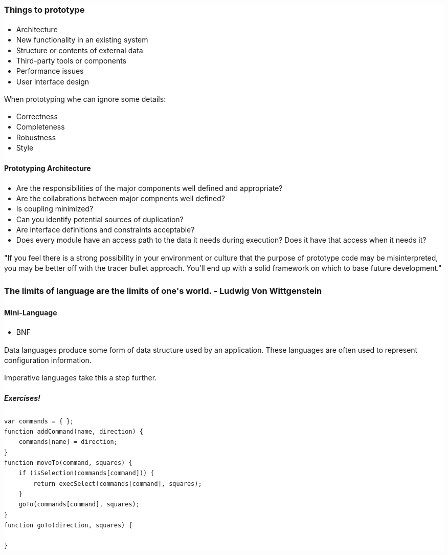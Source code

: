 ### Things to prototype
 - Architecture
 - New functionality in an existing system
 - Structure or contents of external data
 - Third-party tools or components
 - Performance issues
 - User interface design

When prototyping whe can ignore some details:
 - Correctness
 - Completeness
 - Robustness
 - Style

#### Prototyping Architecture
 - Are the responsibilities of the major components well defined and appropriate?
 - Are the collabrations between major compnents well defined?
 - Is coupling minimized?
 - Can you identify potential sources of duplication?
 - Are interface definitions and constraints acceptable?
 - Does every module have an access path to the data it needs during execution? Does it have that access when it needs it?

"If you feel there is a strong possibility in your environment or culture that the purpose of prototype code may be misinterpreted, you may be better off with the tracer bullet approach. You'll end up with a solid framework on which to base future development."

### The limits of language are the limits of one's world. - Ludwig Von Wittgenstein

#### Mini-Language
 - BNF

Data languages produce some form of data structure used by an application. These languages are often used to represent configuration information.

Imperative languages take this a step further. 

##### Exercises!
    
    var commands = { };
    function addCommand(name, direction) {
        commands[name] = direction;
    }
    function moveTo(command, squares) {
        if (isSelection(commands[command])) {
            return execSelect(commands[command], squares);
        }
        goTo(commands[command], squares);
    }
    function goTo(direction, squares) {

    }

